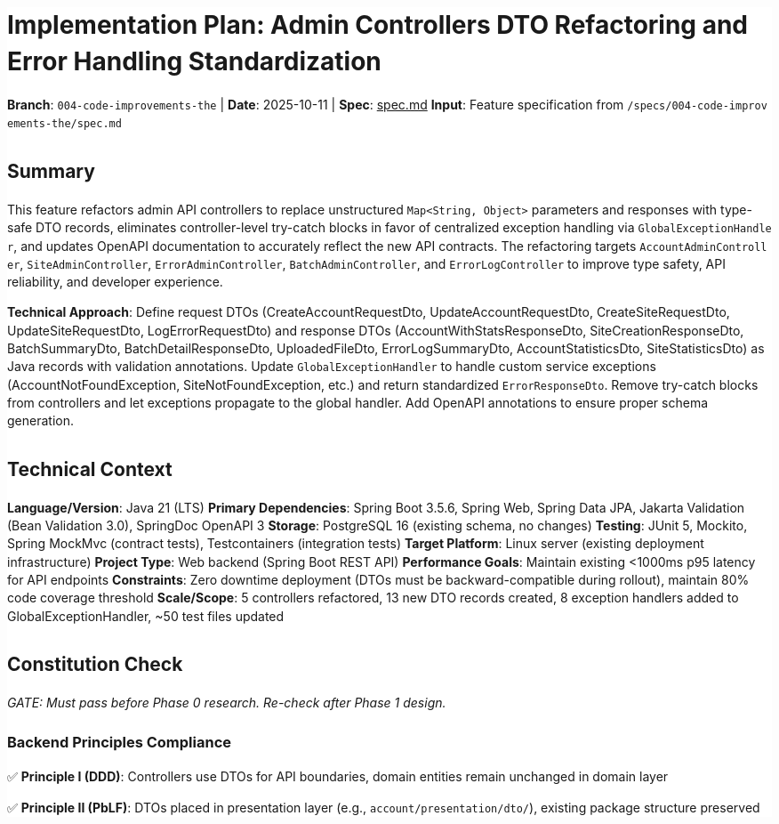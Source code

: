 # Implementation Plan: Admin Controllers DTO Refactoring and Error Handling Standardization

**Branch**: `004-code-improvements-the` | **Date**: 2025-10-11 | **Spec**: [spec.md](./spec.md)
**Input**: Feature specification from `/specs/004-code-improvements-the/spec.md`

## Summary

This feature refactors admin API controllers to replace unstructured `Map<String, Object>` parameters and responses with type-safe DTO records, eliminates controller-level try-catch blocks in favor of centralized exception handling via `GlobalExceptionHandler`, and updates OpenAPI documentation to accurately reflect the new API contracts. The refactoring targets `AccountAdminController`, `SiteAdminController`, `ErrorAdminController`, `BatchAdminController`, and `ErrorLogController` to improve type safety, API reliability, and developer experience.

**Technical Approach**: Define request DTOs (CreateAccountRequestDto, UpdateAccountRequestDto, CreateSiteRequestDto, UpdateSiteRequestDto, LogErrorRequestDto) and response DTOs (AccountWithStatsResponseDto, SiteCreationResponseDto, BatchSummaryDto, BatchDetailResponseDto, UploadedFileDto, ErrorLogSummaryDto, AccountStatisticsDto, SiteStatisticsDto) as Java records with validation annotations. Update `GlobalExceptionHandler` to handle custom service exceptions (AccountNotFoundException, SiteNotFoundException, etc.) and return standardized `ErrorResponseDto`. Remove try-catch blocks from controllers and let exceptions propagate to the global handler. Add OpenAPI annotations to ensure proper schema generation.

## Technical Context

**Language/Version**: Java 21 (LTS)
**Primary Dependencies**: Spring Boot 3.5.6, Spring Web, Spring Data JPA, Jakarta Validation (Bean Validation 3.0), SpringDoc OpenAPI 3
**Storage**: PostgreSQL 16 (existing schema, no changes)
**Testing**: JUnit 5, Mockito, Spring MockMvc (contract tests), Testcontainers (integration tests)
**Target Platform**: Linux server (existing deployment infrastructure)
**Project Type**: Web backend (Spring Boot REST API)
**Performance Goals**: Maintain existing <1000ms p95 latency for API endpoints
**Constraints**: Zero downtime deployment (DTOs must be backward-compatible during rollout), maintain 80% code coverage threshold
**Scale/Scope**: 5 controllers refactored, 13 new DTO records created, 8 exception handlers added to GlobalExceptionHandler, ~50 test files updated

## Constitution Check

*GATE: Must pass before Phase 0 research. Re-check after Phase 1 design.*

### Backend Principles Compliance

✅ **Principle I (DDD)**: Controllers use DTOs for API boundaries, domain entities remain unchanged in domain layer

✅ **Principle II (PbLF)**: DTOs placed in presentation layer (e.g., `account/presentation/dto/`), existing package structure preserved
